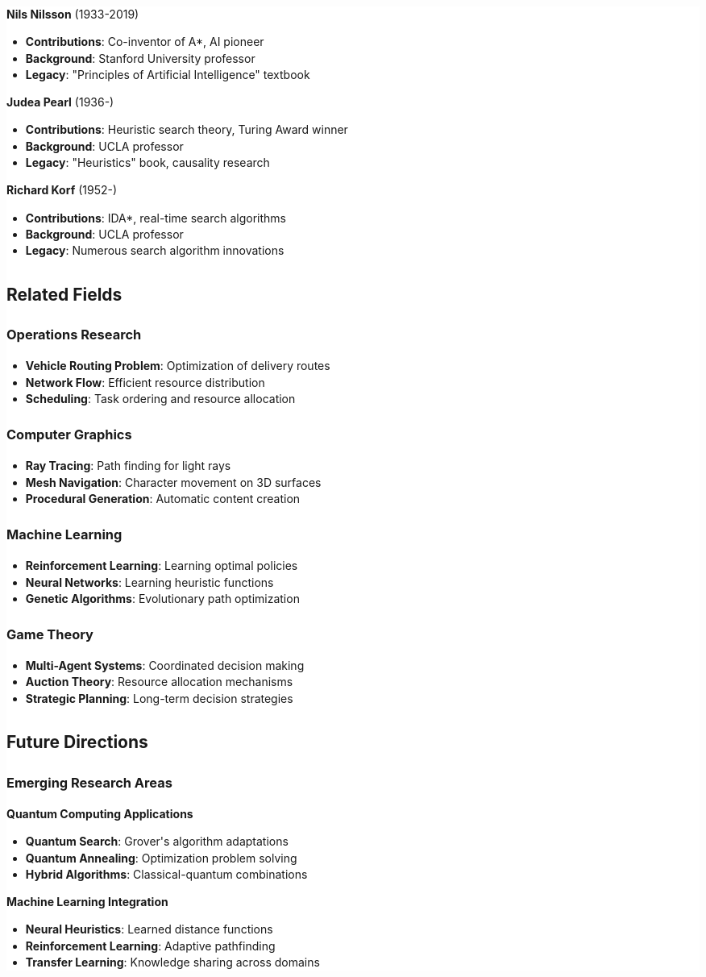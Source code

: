 **Nils Nilsson** (1933-2019)
- **Contributions**: Co-inventor of A*, AI pioneer
- **Background**: Stanford University professor
- **Legacy**: "Principles of Artificial Intelligence" textbook

**Judea Pearl** (1936-)
- **Contributions**: Heuristic search theory, Turing Award winner
- **Background**: UCLA professor
- **Legacy**: "Heuristics" book, causality research

**Richard Korf** (1952-)
- **Contributions**: IDA*, real-time search algorithms
- **Background**: UCLA professor
- **Legacy**: Numerous search algorithm innovations

## Related Fields

### Operations Research
- **Vehicle Routing Problem**: Optimization of delivery routes
- **Network Flow**: Efficient resource distribution
- **Scheduling**: Task ordering and resource allocation

### Computer Graphics
- **Ray Tracing**: Path finding for light rays
- **Mesh Navigation**: Character movement on 3D surfaces
- **Procedural Generation**: Automatic content creation

### Machine Learning
- **Reinforcement Learning**: Learning optimal policies
- **Neural Networks**: Learning heuristic functions
- **Genetic Algorithms**: Evolutionary path optimization

### Game Theory
- **Multi-Agent Systems**: Coordinated decision making
- **Auction Theory**: Resource allocation mechanisms
- **Strategic Planning**: Long-term decision strategies

## Future Directions

### Emerging Research Areas

**Quantum Computing Applications**
- **Quantum Search**: Grover's algorithm adaptations
- **Quantum Annealing**: Optimization problem solving
- **Hybrid Algorithms**: Classical-quantum combinations

**Machine Learning Integration**
- **Neural Heuristics**: Learned distance functions
- **Reinforcement Learning**: Adaptive pathfinding
- **Transfer Learning**: Knowledge sharing across domains
